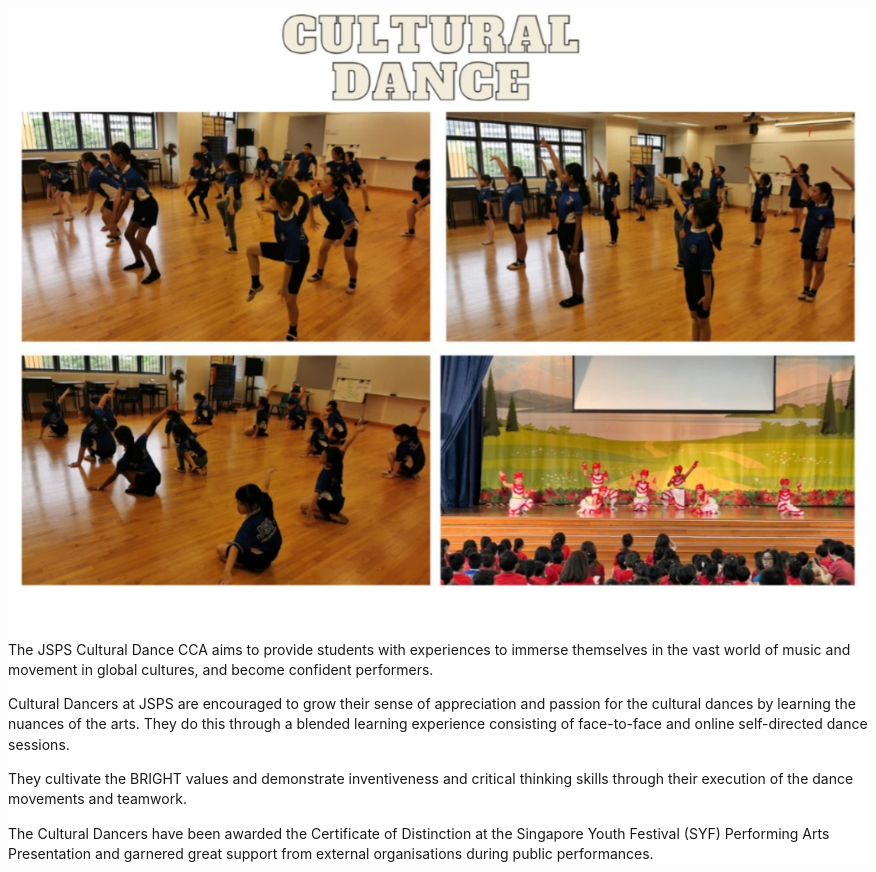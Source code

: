 <img style="width: 100%" height="auto" width="100%" alt="" src="/images/CCA 2025/2025/WhatsApp_Image_2025_07_04_at_12_25_15_PM.jpg">
</div>
<p>The JSPS Cultural Dance CCA aims to provide students with experiences
to immerse themselves in the vast world of music and movement in global
cultures, and become confident performers.&nbsp;</p>
<p>Cultural Dancers at JSPS are encouraged to grow their sense of appreciation
and passion for the cultural dances by learning the nuances of the arts.
They do this through a blended learning experience consisting of face-to-face
and online self-directed dance sessions.</p>
<p>They cultivate the BRIGHT values and demonstrate inventiveness and critical
thinking skills through their execution of the dance movements and teamwork.&nbsp;</p>
<p>The Cultural Dancers have been awarded the Certificate of Distinction
at the Singapore Youth Festival (SYF) Performing Arts Presentation and
garnered great support from external organisations during public performances.</p>
<div class="isomer-image-wrapper">